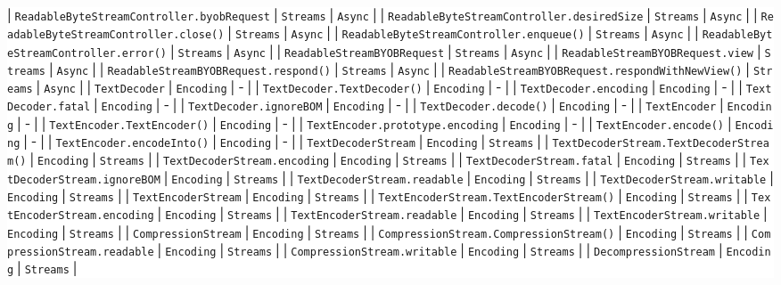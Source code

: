 | `ReadableByteStreamController.byobRequest`                  | `Streams`        | `Async`      |
| `ReadableByteStreamController.desiredSize`                  | `Streams`        | `Async`      |
| `ReadableByteStreamController.close()`                      | `Streams`        | `Async`      |
| `ReadableByteStreamController.enqueue()`                    | `Streams`        | `Async`      |
| `ReadableByteStreamController.error()`                      | `Streams`        | `Async`      |
| `ReadableStreamBYOBRequest`                                 | `Streams`        | `Async`      |
| `ReadableStreamBYOBRequest.view`                            | `Streams`        | `Async`      |
| `ReadableStreamBYOBRequest.respond()`                       | `Streams`        | `Async`      |
| `ReadableStreamBYOBRequest.respondWithNewView()`            | `Streams`        | `Async`      |
| `TextDecoder`                                               | `Encoding`       | -            |
| `TextDecoder.TextDecoder()`                                 | `Encoding`       | -            |
| `TextDecoder.encoding`                                      | `Encoding`       | -            |
| `TextDecoder.fatal`                                         | `Encoding`       | -            |
| `TextDecoder.ignoreBOM`                                     | `Encoding`       | -            |
| `TextDecoder.decode()`                                      | `Encoding`       | -            |
| `TextEncoder`                                               | `Encoding`       | -            |
| `TextEncoder.TextEncoder()`                                 | `Encoding`       | -            |
| `TextEncoder.prototype.encoding`                            | `Encoding`       | -            |
| `TextEncoder.encode()`                                      | `Encoding`       | -            |
| `TextEncoder.encodeInto()`                                  | `Encoding`       | -            |
| `TextDecoderStream`                                         | `Encoding`       | `Streams`    |
| `TextDecoderStream.TextDecoderStream()`                     | `Encoding`       | `Streams`    |
| `TextDecoderStream.encoding`                                | `Encoding`       | `Streams`    |
| `TextDecoderStream.fatal`                                   | `Encoding`       | `Streams`    |
| `TextDecoderStream.ignoreBOM`                               | `Encoding`       | `Streams`    |
| `TextDecoderStream.readable`                                | `Encoding`       | `Streams`    |
| `TextDecoderStream.writable`                                | `Encoding`       | `Streams`    |
| `TextEncoderStream`                                         | `Encoding`       | `Streams`    |
| `TextEncoderStream.TextEncoderStream()`                     | `Encoding`       | `Streams`    |
| `TextEncoderStream.encoding`                                | `Encoding`       | `Streams`    |
| `TextEncoderStream.readable`                                | `Encoding`       | `Streams`    |
| `TextEncoderStream.writable`                                | `Encoding`       | `Streams`    |
| `CompressionStream`                                         | `Encoding`       | `Streams`    |
| `CompressionStream.CompressionStream()`                     | `Encoding`       | `Streams`    |
| `CompressionStream.readable`                                | `Encoding`       | `Streams`    |
| `CompressionStream.writable`                                | `Encoding`       | `Streams`    |
| `DecompressionStream`                                       | `Encoding`       | `Streams`    |